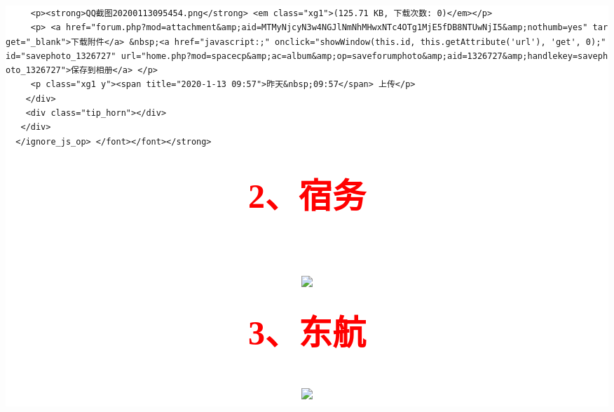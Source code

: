          <p><strong>QQ截图20200113095454.png</strong> <em class="xg1">(125.71 KB, 下载次数: 0)</em></p> 
         <p> <a href="forum.php?mod=attachment&amp;aid=MTMyNjcyN3w4NGJlNmNhMHwxNTc4OTg1MjE5fDB8NTUwNjI5&amp;nothumb=yes" target="_blank">下载附件</a> &nbsp;<a href="javascript:;" onclick="showWindow(this.id, this.getAttribute('url'), 'get', 0);" id="savephoto_1326727" url="home.php?mod=spacecp&amp;ac=album&amp;op=saveforumphoto&amp;aid=1326727&amp;handlekey=savephoto_1326727">保存到相册</a> </p> 
         <p class="xg1 y"><span title="2020-1-13 09:57">昨天&nbsp;09:57</span> 上传</p> 
        </div> 
        <div class="tip_horn"></div> 
       </div> 
      </ignore_js_op> </font></font></strong> 
  </div></strong>
 <br> 
 <strong> 
  <div align="center"> 
   <strong><font face="微软雅黑"><font size="7"><font color="#ff0000">2、宿务</font></font></font></strong> 
  </div> 
  <div align="center"> 
   <strong><font face="微软雅黑"><font size="7"><font color="#ff0000"><br> </font></font></font></strong> 
  </div></strong> 
 <div align="center"> 
  <font face="微软雅黑"><font size="5"> 
    <ignore_js_op> 
     <img aid="1326726" src="https://bbs.boniu123.cc/data/attachment/forum/202001/13/095719enk171t5khardf9d.png" zoomfile="data/attachment/forum/202001/13/095719enk171t5khardf9d.png" file="data/attachment/forum/202001/13/095719enk171t5khardf9d.png" width="850" inpost="1"> 
     <div class="tip tip_4 aimg_tip" id="aimg_1326726_menu" style="position: absolute; display: none" disautofocus="true"> 
      <div class="xs0"> 
       <p><strong>QQ截图20200113095501.png</strong> <em class="xg1">(413.87 KB, 下载次数: 0)</em></p> 
       <p> <a href="forum.php?mod=attachment&amp;aid=MTMyNjcyNnxhYTU4YzljOHwxNTc4OTg1MjE5fDB8NTUwNjI5&amp;nothumb=yes" target="_blank">下载附件</a> &nbsp;<a href="javascript:;" onclick="showWindow(this.id, this.getAttribute('url'), 'get', 0);" id="savephoto_1326726" url="home.php?mod=spacecp&amp;ac=album&amp;op=saveforumphoto&amp;aid=1326726&amp;handlekey=savephoto_1326726">保存到相册</a> </p> 
       <p class="xg1 y"><span title="2020-1-13 09:57">昨天&nbsp;09:57</span> 上传</p> 
      </div> 
      <div class="tip_horn"></div> 
     </div> 
    </ignore_js_op> </font></font> 
 </div>
 <br> 
 <div align="center"> 
  <strong> 
   <div align="center"> 
    <strong><font face="微软雅黑"><font size="7"><font color="#ff0000">3、东航</font></font></font></strong> 
   </div></strong> 
 </div> 
 <div align="center"> 
  <strong> 
   <div align="center"> 
    <strong><font face="微软雅黑"><font size="5"><br> </font></font></strong> 
   </div></strong> 
 </div> 
 <div align="center"> 
  <strong> 
   <div align="center"> 
    <strong><font face="微软雅黑"><font size="5"> 
       <ignore_js_op> 
        <img aid="1326725" src="https://bbs.boniu123.cc/data/attachment/forum/202001/13/095719urtr5v89btrnihd7.png" zoomfile="data/attachment/forum/202001/13/095719urtr5v89btrnihd7.png" file="data/attachment/forum/202001/13/095719urtr5v89btrnihd7.png" width="560" inpost="1"> 
        <div class="tip tip_4 aimg_tip" id="aimg_1326725_menu" style="position: absolute; display: none" disautofocus="true"> 
         <div class="xs0"> 
          <p><strong>QQ截图20200113095515.png</strong> <em class="xg1">(418.88 KB, 下载次数: 0)</em></p> 